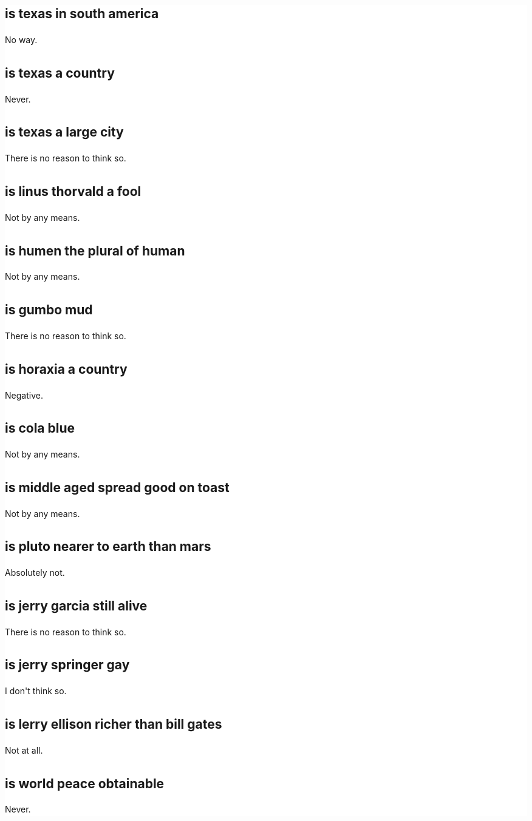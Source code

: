 ## is texas in south america
No way.

## is texas a country
Never.

## is texas a large city
There is no reason to think so.

## is linus thorvald a fool
Not by any means.

## is humen the plural of human
Not by any means.

## is gumbo mud
There is no reason to think so.

## is horaxia a country
Negative.

## is cola blue
Not by any means.

## is middle aged spread good on toast
Not by any means.

## is pluto nearer to earth than mars
Absolutely not.

## is jerry garcia still alive
There is no reason to think so.

## is jerry springer gay
I don't think so.

## is lerry ellison richer than bill gates
Not at all.

## is world peace obtainable
Never.
